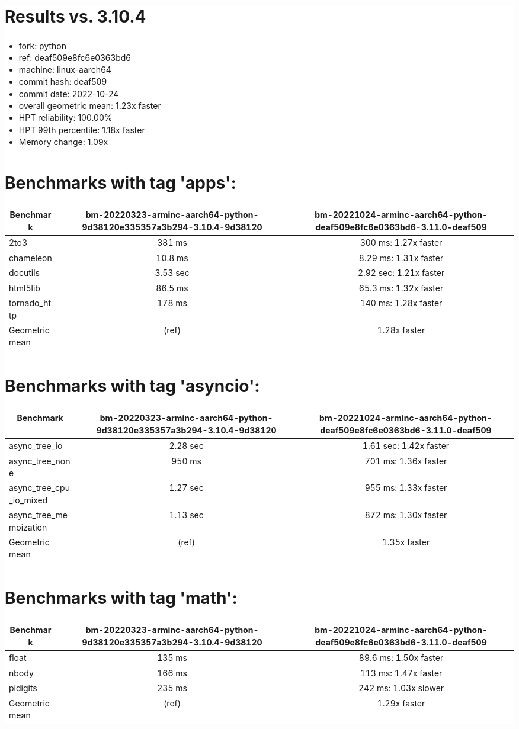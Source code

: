 # Results vs. 3.10.4

- fork: python
- ref: deaf509e8fc6e0363bd6
- machine: linux-aarch64
- commit hash: deaf509
- commit date: 2022-10-24
- overall geometric mean: 1.23x faster
- HPT reliability: 100.00%
- HPT 99th percentile: 1.18x faster
- Memory change: 1.09x

Benchmarks with tag 'apps':
===========================

| Benchmark      | bm-20220323-arminc-aarch64-python-9d38120e335357a3b294-3.10.4-9d38120 | bm-20221024-arminc-aarch64-python-deaf509e8fc6e0363bd6-3.11.0-deaf509 |
|----------------|:---------------------------------------------------------------------:|:---------------------------------------------------------------------:|
| 2to3           | 381 ms                                                                | 300 ms: 1.27x faster                                                  |
| chameleon      | 10.8 ms                                                               | 8.29 ms: 1.31x faster                                                 |
| docutils       | 3.53 sec                                                              | 2.92 sec: 1.21x faster                                                |
| html5lib       | 86.5 ms                                                               | 65.3 ms: 1.32x faster                                                 |
| tornado_http   | 178 ms                                                                | 140 ms: 1.28x faster                                                  |
| Geometric mean | (ref)                                                                 | 1.28x faster                                                          |

Benchmarks with tag 'asyncio':
==============================

| Benchmark               | bm-20220323-arminc-aarch64-python-9d38120e335357a3b294-3.10.4-9d38120 | bm-20221024-arminc-aarch64-python-deaf509e8fc6e0363bd6-3.11.0-deaf509 |
|-------------------------|:---------------------------------------------------------------------:|:---------------------------------------------------------------------:|
| async_tree_io           | 2.28 sec                                                              | 1.61 sec: 1.42x faster                                                |
| async_tree_none         | 950 ms                                                                | 701 ms: 1.36x faster                                                  |
| async_tree_cpu_io_mixed | 1.27 sec                                                              | 955 ms: 1.33x faster                                                  |
| async_tree_memoization  | 1.13 sec                                                              | 872 ms: 1.30x faster                                                  |
| Geometric mean          | (ref)                                                                 | 1.35x faster                                                          |

Benchmarks with tag 'math':
===========================

| Benchmark      | bm-20220323-arminc-aarch64-python-9d38120e335357a3b294-3.10.4-9d38120 | bm-20221024-arminc-aarch64-python-deaf509e8fc6e0363bd6-3.11.0-deaf509 |
|----------------|:---------------------------------------------------------------------:|:---------------------------------------------------------------------:|
| float          | 135 ms                                                                | 89.6 ms: 1.50x faster                                                 |
| nbody          | 166 ms                                                                | 113 ms: 1.47x faster                                                  |
| pidigits       | 235 ms                                                                | 242 ms: 1.03x slower                                                  |
| Geometric mean | (ref)                                                                 | 1.29x faster                                                          |
